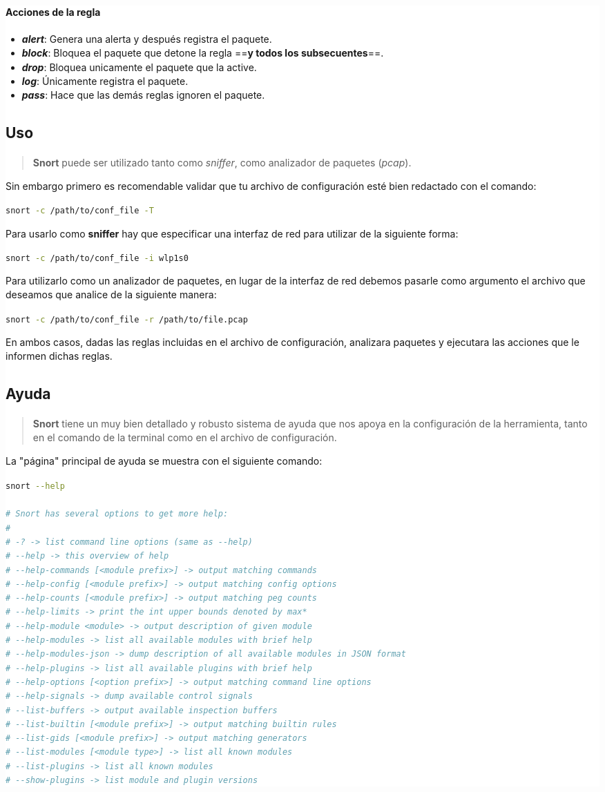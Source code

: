 #### Acciones de la regla

- ***alert***: Genera una alerta y después registra el paquete.
- ***block***: Bloquea el paquete que detone la regla ==**y todos los subsecuentes**==.
- ***drop***: Bloquea unicamente el paquete que la active.
- ***log***: Únicamente registra el paquete.
- ***pass***: Hace que las demás reglas ignoren el paquete.

## Uso

> **Snort** puede ser utilizado tanto como *sniffer*, como analizador de paquetes (*pcap*).

Sin embargo primero es recomendable validar que tu archivo de configuración esté bien redactado con el comando:

```bash
snort -c /path/to/conf_file -T
```

Para usarlo como **sniffer** hay que especificar una interfaz de red para utilizar de la siguiente forma:

```bash
snort -c /path/to/conf_file -i wlp1s0
```

Para utilizarlo como un analizador de paquetes, en lugar de la interfaz de red debemos pasarle como argumento el archivo que deseamos que analice de la siguiente manera:

```bash
snort -c /path/to/conf_file -r /path/to/file.pcap
```

En ambos casos, dadas las reglas incluidas en el archivo de configuración, analizara paquetes y ejecutara las acciones que le informen dichas reglas.

## Ayuda

> **Snort** tiene un muy bien detallado y robusto sistema de ayuda que nos apoya en la configuración de la herramienta, tanto en el comando de la terminal como en el archivo de configuración.

La "página" principal de ayuda se muestra con el siguiente comando:

```bash
snort --help

# Snort has several options to get more help:
# 
# -? -> list command line options (same as --help)
# --help -> this overview of help
# --help-commands [<module prefix>] -> output matching commands
# --help-config [<module prefix>] -> output matching config options
# --help-counts [<module prefix>] -> output matching peg counts
# --help-limits -> print the int upper bounds denoted by max*
# --help-module <module> -> output description of given module
# --help-modules -> list all available modules with brief help
# --help-modules-json -> dump description of all available modules in JSON format
# --help-plugins -> list all available plugins with brief help
# --help-options [<option prefix>] -> output matching command line options
# --help-signals -> dump available control signals
# --list-buffers -> output available inspection buffers
# --list-builtin [<module prefix>] -> output matching builtin rules
# --list-gids [<module prefix>] -> output matching generators
# --list-modules [<module type>] -> list all known modules
# --list-plugins -> list all known modules
# --show-plugins -> list module and plugin versions
```
